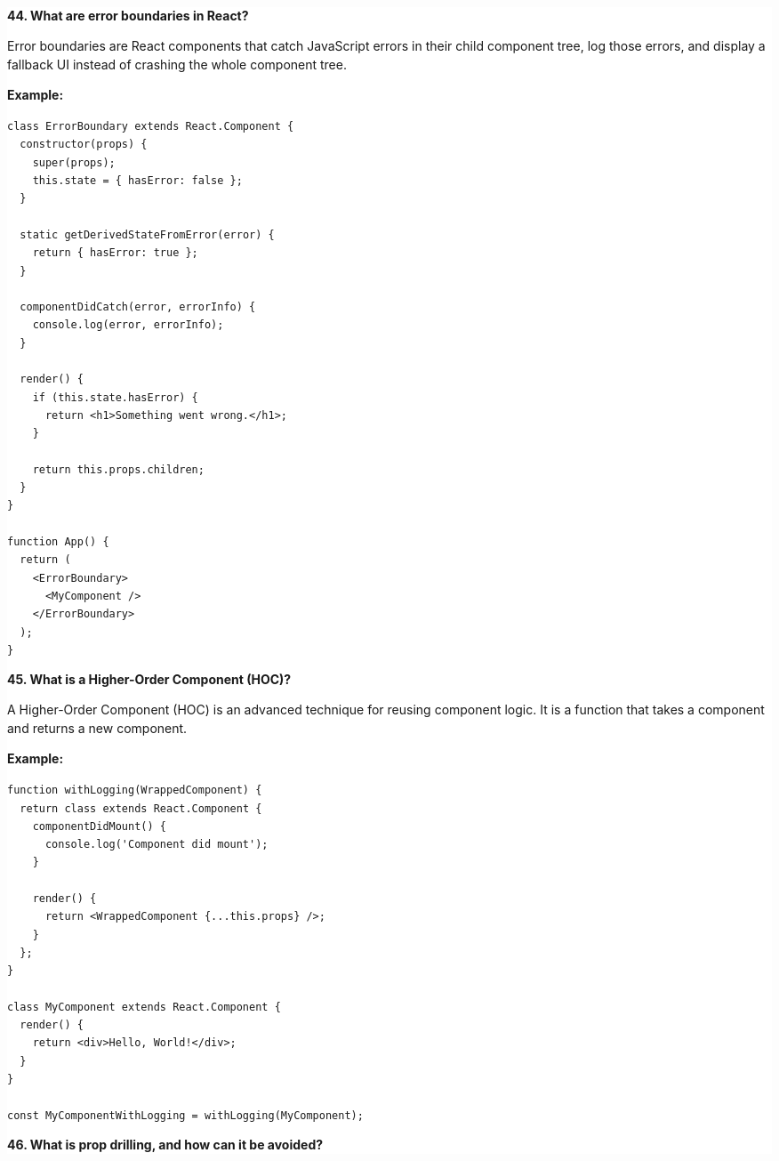 **44. What are error boundaries in React?**

Error boundaries are React components that catch JavaScript errors in their child component tree, log those errors, and display a fallback UI instead of crashing the whole component tree.

**Example:**
```
class ErrorBoundary extends React.Component {
  constructor(props) {
    super(props);
    this.state = { hasError: false };
  }

  static getDerivedStateFromError(error) {
    return { hasError: true };
  }

  componentDidCatch(error, errorInfo) {
    console.log(error, errorInfo);
  }

  render() {
    if (this.state.hasError) {
      return <h1>Something went wrong.</h1>;
    }

    return this.props.children;
  }
}

function App() {
  return (
    <ErrorBoundary>
      <MyComponent />
    </ErrorBoundary>
  );
}
```
**45. What is a Higher-Order Component (HOC)?**

A Higher-Order Component (HOC) is an advanced technique for reusing component logic. It is a function that takes a component and returns a new component.

**Example:**
```
function withLogging(WrappedComponent) {
  return class extends React.Component {
    componentDidMount() {
      console.log('Component did mount');
    }

    render() {
      return <WrappedComponent {...this.props} />;
    }
  };
}

class MyComponent extends React.Component {
  render() {
    return <div>Hello, World!</div>;
  }
}

const MyComponentWithLogging = withLogging(MyComponent);
```
**46. What is prop drilling, and how can it be avoided?**
